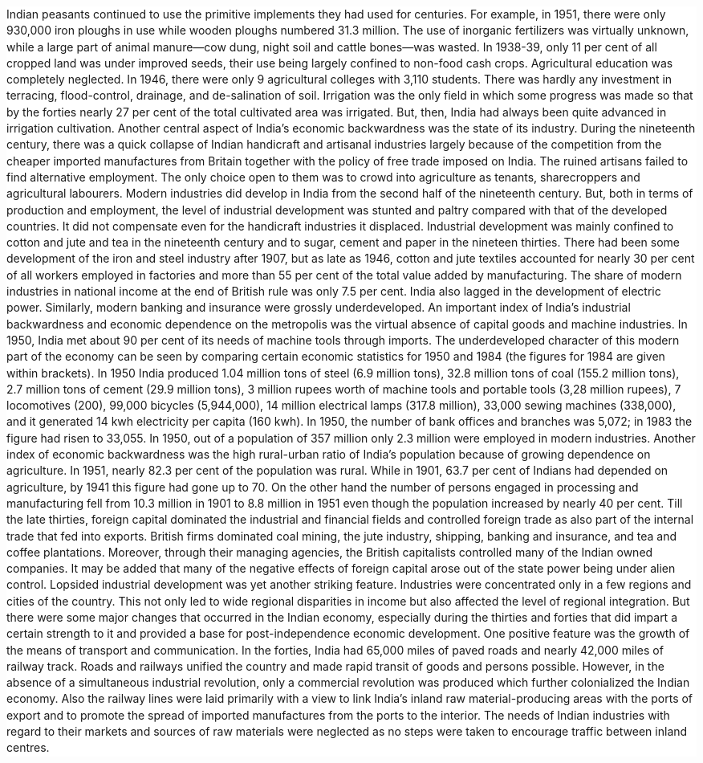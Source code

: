Indian peasants continued to use the primitive implements they had used for centuries. For example, in 1951, there were only 930,000 iron ploughs in use while wooden ploughs numbered 31.3 million. The use of inorganic fertilizers was virtually unknown, while a large part of animal manure—cow dung, night soil and cattle bones—was wasted. In 1938-39, only 11 per cent of all cropped land was under improved seeds, their use being largely confined to non-food cash crops. 
Agricultural education was completely neglected. In 1946, there were only 9 agricultural colleges with 3,110 students. There was hardly any investment in terracing, flood-control, drainage, and de-salination of soil. Irrigation was the only field in which some progress was made so that by the forties nearly 27 per cent of the total cultivated area was irrigated. But, then, India had always been quite advanced in irrigation cultivation. Another central aspect of India’s economic backwardness was the state of its industry. During the nineteenth century, there was a quick collapse of Indian handicraft and artisanal industries largely because of the competition from the cheaper imported manufactures from Britain together with the policy of free trade imposed on India. The ruined artisans failed to find alternative employment. The only choice open to them was to crowd into agriculture as tenants, sharecroppers and agricultural labourers. Modern industries did develop in India from the second half of the nineteenth century. But, both in terms of production and employment, the level of industrial development was stunted and paltry compared with that of the developed countries. It did not compensate even for the handicraft industries it displaced. Industrial development was mainly confined to cotton and jute and tea in the nineteenth century and to sugar, cement and paper in the nineteen thirties. There had been some development of the iron and steel industry after 1907, but as late as 1946, cotton and jute textiles accounted for nearly 30 per cent of all workers employed in factories and more than 55 per cent of the total value added by manufacturing. The share of modern industries in national income at the end of British rule was only 7.5 per cent. India also lagged in the development of electric power. Similarly, modern banking and insurance were grossly underdeveloped. An important index of India’s industrial backwardness and economic dependence on the metropolis was the virtual absence of capital goods and machine industries. In 1950, India met about 90 per cent of its needs of machine tools through imports. The underdeveloped character of this modern part of the economy can be seen by comparing certain economic statistics for 1950 and 1984 (the figures for 1984 are given within brackets). In 1950 India produced 1.04 million tons of steel (6.9 million tons), 32.8 million tons of coal (155.2 million tons), 2.7 million tons of cement (29.9 million tons), 3 million rupees worth of machine tools and portable tools (3,28 million rupees), 7 locomotives (200), 99,000 bicycles (5,944,000), 14 million electrical lamps (317.8 million), 33,000 sewing machines (338,000), and it generated 14 kwh electricity per capita (160 kwh). In 1950, the number of bank offices and branches was 5,072; in 1983 the figure had risen to 33,055. 
In 1950, out of a population of 357 million only 2.3 million were employed in modern industries. 
Another index of economic backwardness was the high rural-urban ratio of India’s population because of growing dependence on agriculture. In 1951, nearly 82.3 per cent of the population was rural. While in 1901, 63.7 per cent of Indians had depended on agriculture, by 1941 this figure had gone up to 70. On the other hand the number of persons engaged in processing and manufacturing fell from 10.3 million in 1901 
to 8.8 million in 1951 even though the population increased by nearly 40 per cent. Till the late thirties, foreign capital dominated the industrial and financial fields and controlled foreign trade as also part of the internal trade that fed into exports. British firms dominated coal mining, the jute industry, shipping, banking and insurance, and tea and coffee plantations. Moreover, through their managing agencies, the British capitalists controlled many of the Indian owned companies. It may be added that many of the negative effects of foreign capital arose out of the state power being under alien control. Lopsided industrial development was yet another striking feature. Industries were concentrated only in a few regions and cities of the country. 
This not only led to wide regional disparities in income but also affected the level of regional integration. 
But there were some major changes that occurred in the Indian economy, especially during the thirties and forties that did impart a certain strength to it and provided a base for post-independence economic development. One positive feature was the growth of the means of transport and communication. In the forties, India had 65,000 miles of paved roads and nearly 42,000 miles of railway track. Roads and railways unified the country and made rapid transit of goods and persons possible. However, in the absence of a simultaneous industrial revolution, only a commercial revolution was produced which further colonialized the Indian economy. Also the railway lines were laid primarily with a view to link India’s inland raw material-producing areas with the ports of export and to promote the spread of imported manufactures from the ports to the interior. The needs of Indian industries with regard to their markets and sources of raw materials were neglected as no steps were taken to encourage traffic between inland centres. 